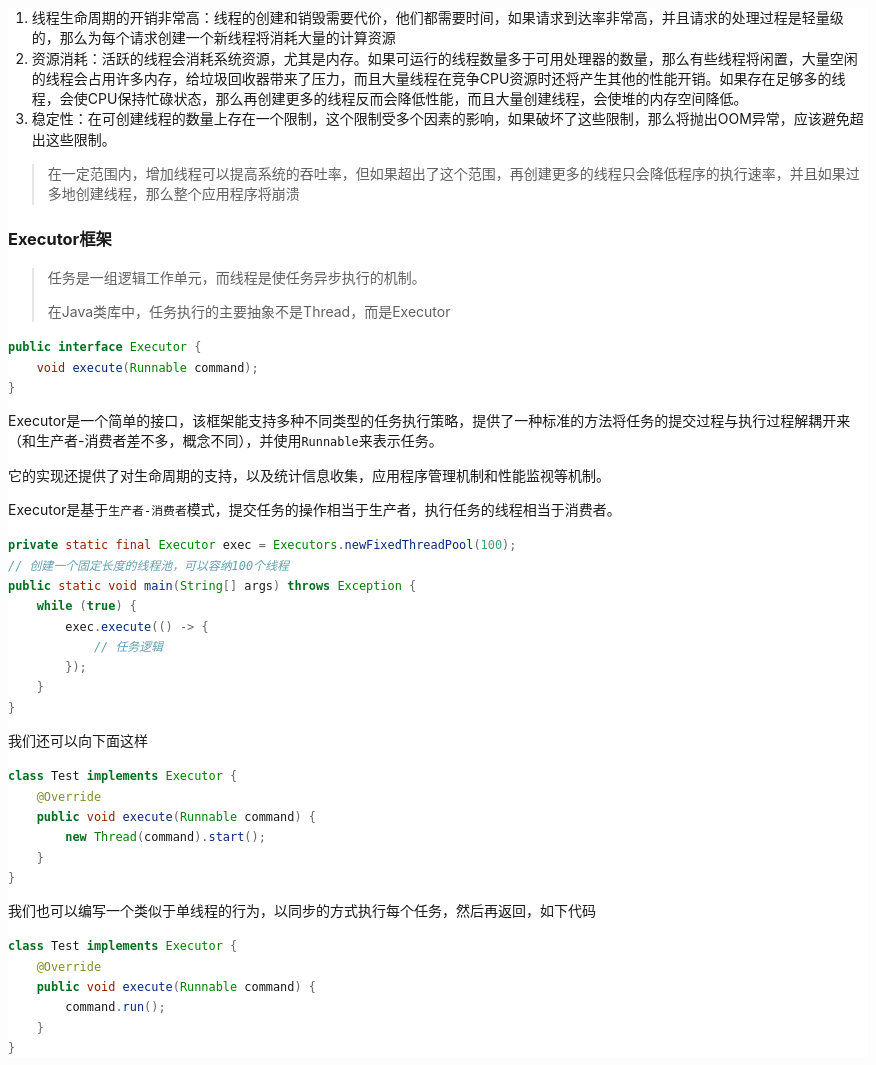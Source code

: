 1. 线程生命周期的开销非常高：线程的创建和销毁需要代价，他们都需要时间，如果请求到达率非常高，并且请求的处理过程是轻量级的，那么为每个请求创建一个新线程将消耗大量的计算资源
2. 资源消耗：活跃的线程会消耗系统资源，尤其是内存。如果可运行的线程数量多于可用处理器的数量，那么有些线程将闲置，大量空闲的线程会占用许多内存，给垃圾回收器带来了压力，而且大量线程在竞争CPU资源时还将产生其他的性能开销。如果存在足够多的线程，会使CPU保持忙碌状态，那么再创建更多的线程反而会降低性能，而且大量创建线程，会使堆的内存空间降低。
3. 稳定性：在可创建线程的数量上存在一个限制，这个限制受多个因素的影响，如果破坏了这些限制，那么将抛出OOM异常，应该避免超出这些限制。



> 在一定范围内，增加线程可以提高系统的吞吐率，但如果超出了这个范围，再创建更多的线程只会降低程序的执行速率，并且如果过多地创建线程，那么整个应用程序将崩溃



### Executor框架

> 任务是一组逻辑工作单元，而线程是使任务异步执行的机制。
>
> 在Java类库中，任务执行的主要抽象不是Thread，而是Executor

```java
public interface Executor {
    void execute(Runnable command);
}
```



Executor是一个简单的接口，该框架能支持多种不同类型的任务执行策略，提供了一种标准的方法将任务的提交过程与执行过程解耦开来（和生产者-消费者差不多，概念不同），并使用`Runnable`来表示任务。

它的实现还提供了对生命周期的支持，以及统计信息收集，应用程序管理机制和性能监视等机制。

Executor是基于`生产者-消费者`模式，提交任务的操作相当于生产者，执行任务的线程相当于消费者。



```java
private static final Executor exec = Executors.newFixedThreadPool(100);
// 创建一个固定长度的线程池，可以容纳100个线程
public static void main(String[] args) throws Exception {
    while (true) {
        exec.execute(() -> {
            // 任务逻辑
        });
    }
}
```

我们还可以向下面这样

```java
class Test implements Executor {
    @Override
    public void execute(Runnable command) {
        new Thread(command).start();
    }
}
```

我们也可以编写一个类似于单线程的行为，以同步的方式执行每个任务，然后再返回，如下代码

```java
class Test implements Executor {
    @Override
    public void execute(Runnable command) {
        command.run();
    }
}
```

